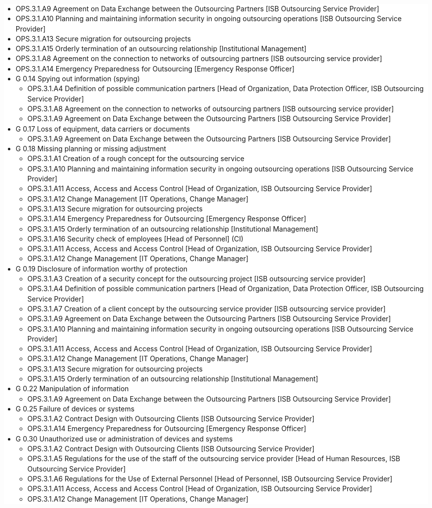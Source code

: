   * OPS.3.1.A9 Agreement on Data Exchange between the Outsourcing Partners [ISB Outsourcing Service Provider]
  * OPS.3.1.A10 Planning and maintaining information security in ongoing outsourcing operations [ISB Outsourcing Service Provider]
  * OPS.3.1.A13 Secure migration for outsourcing projects
  * OPS.3.1.A15 Orderly termination of an outsourcing relationship [Institutional Management]
  * OPS.3.1.A8 Agreement on the connection to networks of outsourcing partners [ISB outsourcing service provider]
  * OPS.3.1.A14 Emergency Preparedness for Outsourcing [Emergency Response Officer]
* G 0.14 Spying out information (spying)
  * OPS.3.1.A4 Definition of possible communication partners [Head of Organization, Data Protection Officer, ISB Outsourcing Service Provider]
  * OPS.3.1.A8 Agreement on the connection to networks of outsourcing partners [ISB outsourcing service provider]
  * OPS.3.1.A9 Agreement on Data Exchange between the Outsourcing Partners [ISB Outsourcing Service Provider]
* G 0.17 Loss of equipment, data carriers or documents
  * OPS.3.1.A9 Agreement on Data Exchange between the Outsourcing Partners [ISB Outsourcing Service Provider]
* G 0.18 Missing planning or missing adjustment
  * OPS.3.1.A1 Creation of a rough concept for the outsourcing service
  * OPS.3.1.A10 Planning and maintaining information security in ongoing outsourcing operations [ISB Outsourcing Service Provider]
  * OPS.3.1.A11 Access, Access and Access Control [Head of Organization, ISB Outsourcing Service Provider]
  * OPS.3.1.A12 Change Management [IT Operations, Change Manager]
  * OPS.3.1.A13 Secure migration for outsourcing projects
  * OPS.3.1.A14 Emergency Preparedness for Outsourcing [Emergency Response Officer]
  * OPS.3.1.A15 Orderly termination of an outsourcing relationship [Institutional Management]
  * OPS.3.1.A16 Security check of employees [Head of Personnel] (CI)
  * OPS.3.1.A11 Access, Access and Access Control [Head of Organization, ISB Outsourcing Service Provider]
  * OPS.3.1.A12 Change Management [IT Operations, Change Manager]
* G 0.19 Disclosure of information worthy of protection
  * OPS.3.1.A3 Creation of a security concept for the outsourcing project [ISB outsourcing service provider]
  * OPS.3.1.A4 Definition of possible communication partners [Head of Organization, Data Protection Officer, ISB Outsourcing Service Provider]
  * OPS.3.1.A7 Creation of a client concept by the outsourcing service provider [ISB outsourcing service provider]
  * OPS.3.1.A9 Agreement on Data Exchange between the Outsourcing Partners [ISB Outsourcing Service Provider]
  * OPS.3.1.A10 Planning and maintaining information security in ongoing outsourcing operations [ISB Outsourcing Service Provider]
  * OPS.3.1.A11 Access, Access and Access Control [Head of Organization, ISB Outsourcing Service Provider]
  * OPS.3.1.A12 Change Management [IT Operations, Change Manager]
  * OPS.3.1.A13 Secure migration for outsourcing projects
  * OPS.3.1.A15 Orderly termination of an outsourcing relationship [Institutional Management]
* G 0.22 Manipulation of information
  * OPS.3.1.A9 Agreement on Data Exchange between the Outsourcing Partners [ISB Outsourcing Service Provider]
* G 0.25 Failure of devices or systems
  * OPS.3.1.A2 Contract Design with Outsourcing Clients [ISB Outsourcing Service Provider]
  * OPS.3.1.A14 Emergency Preparedness for Outsourcing [Emergency Response Officer]
* G 0.30 Unauthorized use or administration of devices and systems
  * OPS.3.1.A2 Contract Design with Outsourcing Clients [ISB Outsourcing Service Provider]
  * OPS.3.1.A5 Regulations for the use of the staff of the outsourcing service provider [Head of Human Resources, ISB Outsourcing Service Provider]
  * OPS.3.1.A6 Regulations for the Use of External Personnel [Head of Personnel, ISB Outsourcing Service Provider]
  * OPS.3.1.A11 Access, Access and Access Control [Head of Organization, ISB Outsourcing Service Provider]
  * OPS.3.1.A12 Change Management [IT Operations, Change Manager]